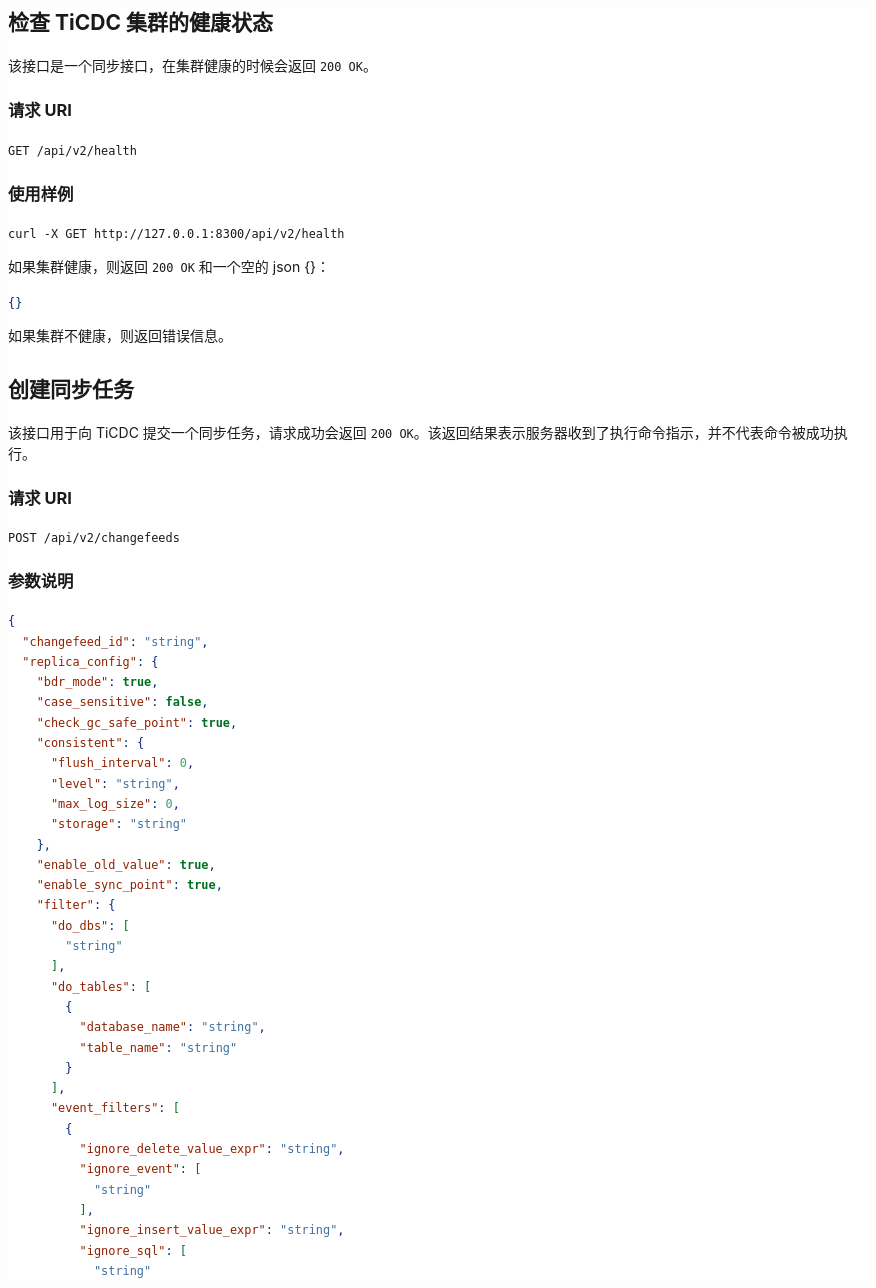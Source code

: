 ## 检查 TiCDC 集群的健康状态

该接口是一个同步接口，在集群健康的时候会返回 `200 OK`。

### 请求 URI

`GET /api/v2/health`

### 使用样例

```shell
curl -X GET http://127.0.0.1:8300/api/v2/health
```

如果集群健康，则返回 `200 OK` 和一个空的 json {}：

```json
{}
```

如果集群不健康，则返回错误信息。

## 创建同步任务

该接口用于向 TiCDC 提交一个同步任务，请求成功会返回 `200 OK`。该返回结果表示服务器收到了执行命令指示，并不代表命令被成功执行。

### 请求 URI

`POST /api/v2/changefeeds`

### 参数说明

```json
{
  "changefeed_id": "string",
  "replica_config": {
    "bdr_mode": true,
    "case_sensitive": false,
    "check_gc_safe_point": true,
    "consistent": {
      "flush_interval": 0,
      "level": "string",
      "max_log_size": 0,
      "storage": "string"
    },
    "enable_old_value": true,
    "enable_sync_point": true,
    "filter": {
      "do_dbs": [
        "string"
      ],
      "do_tables": [
        {
          "database_name": "string",
          "table_name": "string"
        }
      ],
      "event_filters": [
        {
          "ignore_delete_value_expr": "string",
          "ignore_event": [
            "string"
          ],
          "ignore_insert_value_expr": "string",
          "ignore_sql": [
            "string"
```